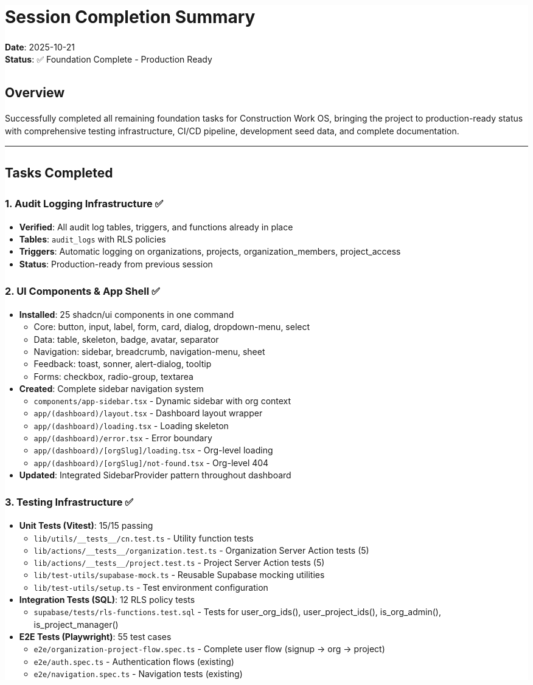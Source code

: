 # Session Completion Summary
**Date**: 2025-10-21  
**Status**: ✅ Foundation Complete - Production Ready

## Overview

Successfully completed all remaining foundation tasks for Construction Work OS, bringing the project to production-ready status with comprehensive testing infrastructure, CI/CD pipeline, development seed data, and complete documentation.

---

## Tasks Completed

### 1. Audit Logging Infrastructure ✅
- **Verified**: All audit log tables, triggers, and functions already in place
- **Tables**: `audit_logs` with RLS policies
- **Triggers**: Automatic logging on organizations, projects, organization_members, project_access
- **Status**: Production-ready from previous session

### 2. UI Components & App Shell ✅
- **Installed**: 25 shadcn/ui components in one command
  - Core: button, input, label, form, card, dialog, dropdown-menu, select
  - Data: table, skeleton, badge, avatar, separator
  - Navigation: sidebar, breadcrumb, navigation-menu, sheet
  - Feedback: toast, sonner, alert-dialog, tooltip
  - Forms: checkbox, radio-group, textarea
- **Created**: Complete sidebar navigation system
  - `components/app-sidebar.tsx` - Dynamic sidebar with org context
  - `app/(dashboard)/layout.tsx` - Dashboard layout wrapper
  - `app/(dashboard)/loading.tsx` - Loading skeleton
  - `app/(dashboard)/error.tsx` - Error boundary
  - `app/(dashboard)/[orgSlug]/loading.tsx` - Org-level loading
  - `app/(dashboard)/[orgSlug]/not-found.tsx` - Org-level 404
- **Updated**: Integrated SidebarProvider pattern throughout dashboard

### 3. Testing Infrastructure ✅
- **Unit Tests (Vitest)**: 15/15 passing
  - `lib/utils/__tests__/cn.test.ts` - Utility function tests
  - `lib/actions/__tests__/organization.test.ts` - Organization Server Action tests (5)
  - `lib/actions/__tests__/project.test.ts` - Project Server Action tests (5)
  - `lib/test-utils/supabase-mock.ts` - Reusable Supabase mocking utilities
  - `lib/test-utils/setup.ts` - Test environment configuration
- **Integration Tests (SQL)**: 12 RLS policy tests
  - `supabase/tests/rls-functions.test.sql` - Tests for user_org_ids(), user_project_ids(), is_org_admin(), is_project_manager()
- **E2E Tests (Playwright)**: 55 test cases
  - `e2e/organization-project-flow.spec.ts` - Complete user flow (signup → org → project)
  - `e2e/auth.spec.ts` - Authentication flows (existing)
  - `e2e/navigation.spec.ts` - Navigation tests (existing)
